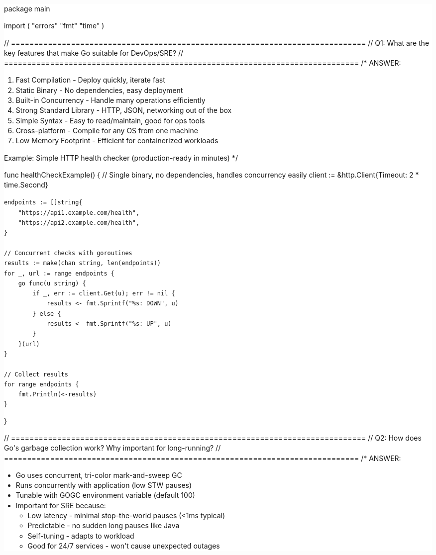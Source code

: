 package main

import (
	"errors"
	"fmt"
	"time"
)

// =============================================================================
// Q1: What are the key features that make Go suitable for DevOps/SRE?
// =============================================================================
/*
ANSWER:
1. Fast Compilation - Deploy quickly, iterate fast
2. Static Binary - No dependencies, easy deployment
3. Built-in Concurrency - Handle many operations efficiently
4. Strong Standard Library - HTTP, JSON, networking out of the box
5. Simple Syntax - Easy to read/maintain, good for ops tools
6. Cross-platform - Compile for any OS from one machine
7. Low Memory Footprint - Efficient for containerized workloads

Example: Simple HTTP health checker (production-ready in minutes)
*/

func healthCheckExample() {
	// Single binary, no dependencies, handles concurrency easily
	client := &http.Client{Timeout: 2 * time.Second}
	
	endpoints := []string{
		"https://api1.example.com/health",
		"https://api2.example.com/health",
	}
	
	// Concurrent checks with goroutines
	results := make(chan string, len(endpoints))
	for _, url := range endpoints {
		go func(u string) {
			if _, err := client.Get(u); err != nil {
				results <- fmt.Sprintf("%s: DOWN", u)
			} else {
				results <- fmt.Sprintf("%s: UP", u)
			}
		}(url)
	}
	
	// Collect results
	for range endpoints {
		fmt.Println(<-results)
	}
}

// =============================================================================
// Q2: How does Go's garbage collection work? Why important for long-running?
// =============================================================================
/*
ANSWER:
- Go uses concurrent, tri-color mark-and-sweep GC
- Runs concurrently with application (low STW pauses)
- Tunable with GOGC environment variable (default 100)
- Important for SRE because:
  * Low latency - minimal stop-the-world pauses (<1ms typical)
  * Predictable - no sudden long pauses like Java
  * Self-tuning - adapts to workload
  * Good for 24/7 services - won't cause unexpected outages
